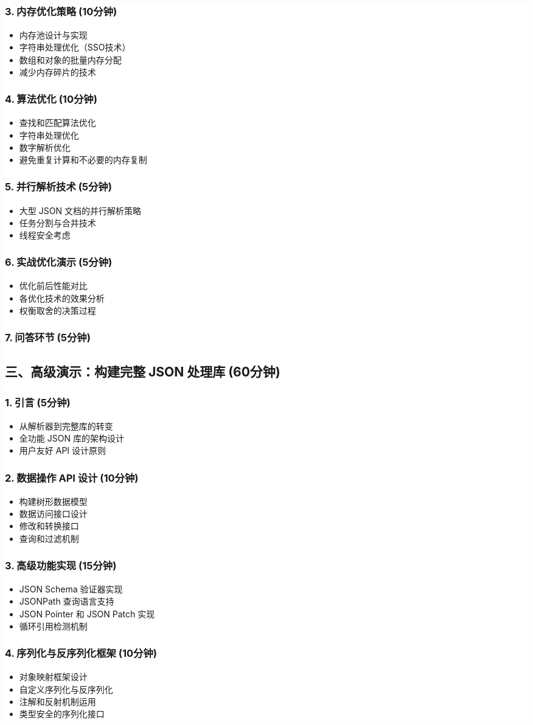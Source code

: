 ### 3. 内存优化策略 (10分钟)
- 内存池设计与实现
- 字符串处理优化（SSO技术）
- 数组和对象的批量内存分配
- 减少内存碎片的技术

### 4. 算法优化 (10分钟)
- 查找和匹配算法优化
- 字符串处理优化
- 数字解析优化
- 避免重复计算和不必要的内存复制

### 5. 并行解析技术 (5分钟)
- 大型 JSON 文档的并行解析策略
- 任务分割与合并技术
- 线程安全考虑

### 6. 实战优化演示 (5分钟)
- 优化前后性能对比
- 各优化技术的效果分析
- 权衡取舍的决策过程

### 7. 问答环节 (5分钟)

## 三、高级演示：构建完整 JSON 处理库 (60分钟)

### 1. 引言 (5分钟)
- 从解析器到完整库的转变
- 全功能 JSON 库的架构设计
- 用户友好 API 设计原则

### 2. 数据操作 API 设计 (10分钟)
- 构建树形数据模型
- 数据访问接口设计
- 修改和转换接口
- 查询和过滤机制

### 3. 高级功能实现 (15分钟)
- JSON Schema 验证器实现
- JSONPath 查询语言支持
- JSON Pointer 和 JSON Patch 实现
- 循环引用检测机制

### 4. 序列化与反序列化框架 (10分钟)
- 对象映射框架设计
- 自定义序列化与反序列化
- 注解和反射机制运用
- 类型安全的序列化接口
